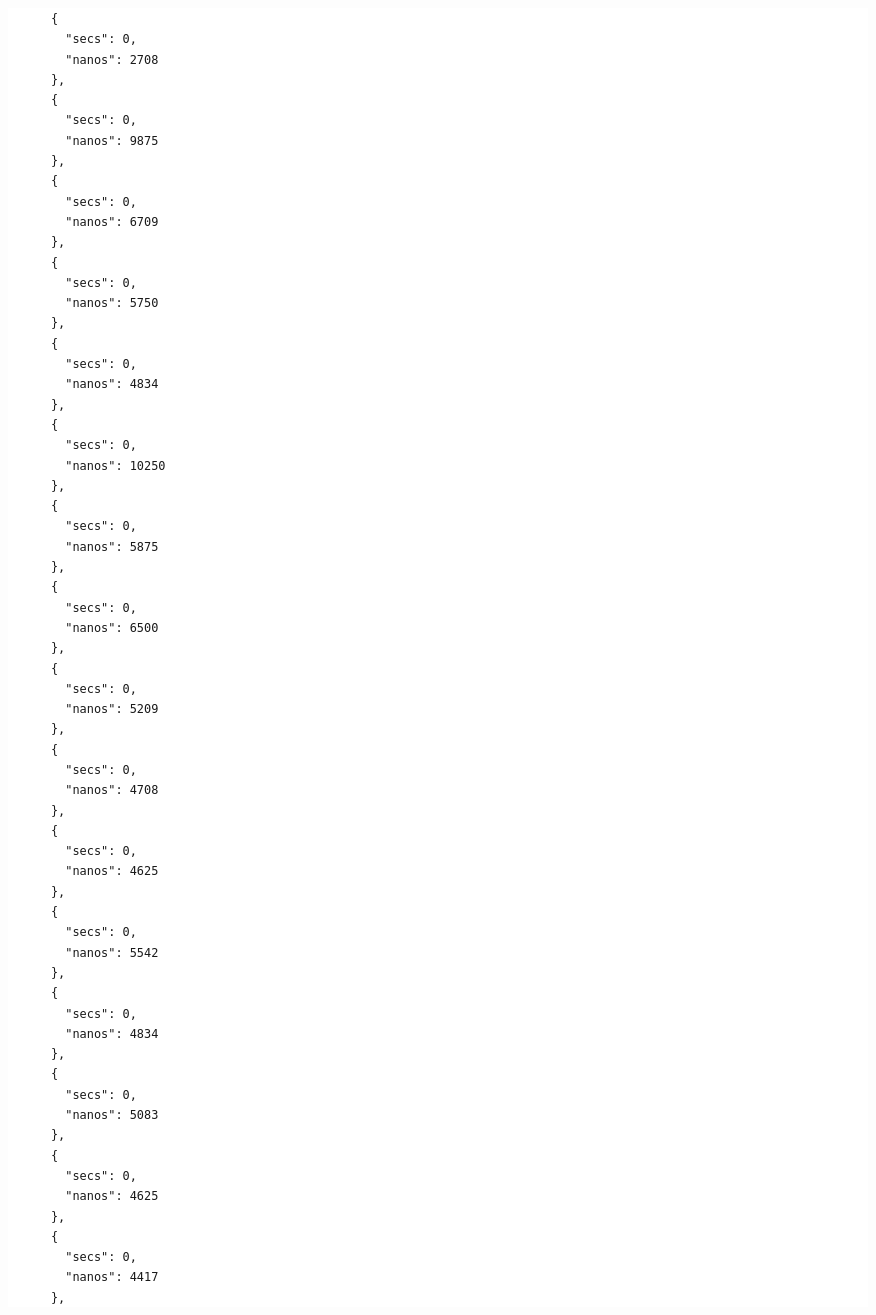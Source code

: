           {
            "secs": 0,
            "nanos": 2708
          },
          {
            "secs": 0,
            "nanos": 9875
          },
          {
            "secs": 0,
            "nanos": 6709
          },
          {
            "secs": 0,
            "nanos": 5750
          },
          {
            "secs": 0,
            "nanos": 4834
          },
          {
            "secs": 0,
            "nanos": 10250
          },
          {
            "secs": 0,
            "nanos": 5875
          },
          {
            "secs": 0,
            "nanos": 6500
          },
          {
            "secs": 0,
            "nanos": 5209
          },
          {
            "secs": 0,
            "nanos": 4708
          },
          {
            "secs": 0,
            "nanos": 4625
          },
          {
            "secs": 0,
            "nanos": 5542
          },
          {
            "secs": 0,
            "nanos": 4834
          },
          {
            "secs": 0,
            "nanos": 5083
          },
          {
            "secs": 0,
            "nanos": 4625
          },
          {
            "secs": 0,
            "nanos": 4417
          },